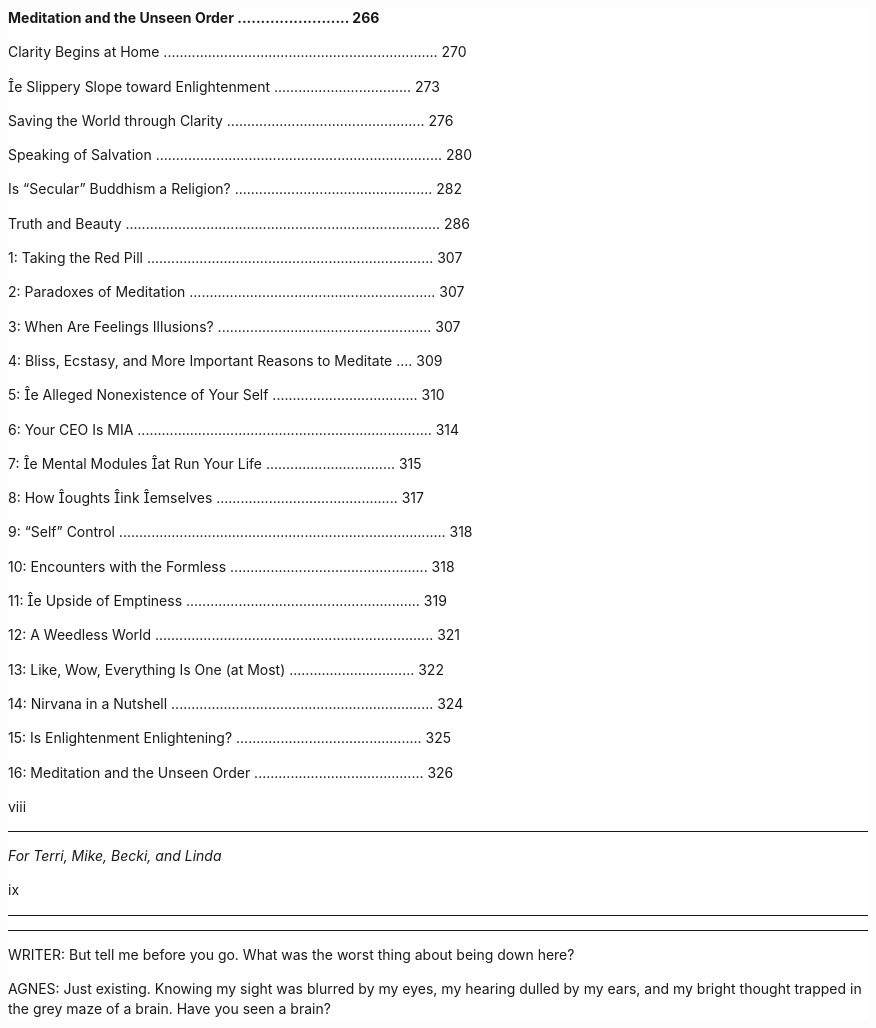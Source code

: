 **Meditation and the Unseen Order ........................ 266**

Clarity Begins at Home .................................................................... 270

e Slippery Slope toward Enlightenment .................................. 273

Saving the World through Clarity ................................................. 276

Speaking of Salvation ....................................................................... 280

Is “Secular” Buddhism a Religion? ................................................. 282

Truth and Beauty .............................................................................. 286

1: Taking the Red Pill ....................................................................... 307

2: Paradoxes of Meditation ............................................................. 307

3: When Are Feelings Illusions? ..................................................... 307

4: Bliss, Ecstasy, and More Important Reasons to Meditate .... 309

5: e Alleged Nonexistence of Your Self .................................... 310

6: Your CEO Is MIA ......................................................................... 314

7: e Mental Modules at Run Your Life ................................ 315

8: How oughts ink emselves ............................................. 317

9: “Self” Control ................................................................................. 318

10: Encounters with the Formless ................................................. 318

11: e Upside of Emptiness .......................................................... 319

12: A Weedless World ..................................................................... 321

13: Like, Wow, Everything Is One (at Most) ............................... 322

14: Nirvana in a Nutshell ................................................................. 324

15: Is Enlightenment Enlightening? .............................................. 325

16: Meditation and the Unseen Order .......................................... 326

viii


-----

_For Terri, Mike, Becki, and Linda_

ix


-----

-----

WRITER: But tell me before you go. What was the worst
thing about being down here?

AGNES: Just existing. Knowing my sight was blurred by
my eyes, my hearing dulled by my ears, and my
bright thought trapped in the grey maze of a
brain. Have you seen a brain?

